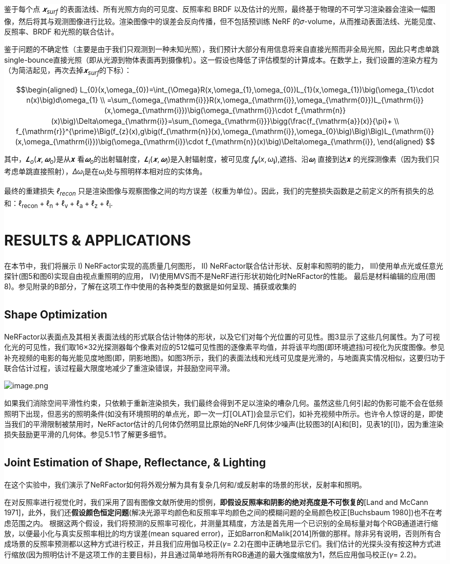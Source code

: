鉴于每个点 $𝒙_{surf}$ 的表面法线、所有光照方向的可见度、反照率和 BRDF 以及估计的光照，最终基于物理的不可学习渲染器会渲染一幅图像，然后将其与观测图像进行比较。渲染图像中的误差会反向传播，但不包括预训练 NeRF 的𝜎-volume，从而推动表面法线、光能见度、反照率、BRDF 和光照的联合估计。

鉴于问题的不确定性（主要是由于我们只观测到一种未知光照），我们预计大部分有用信息将来自直接光照而非全局光照，因此只考虑单跳single-bounce直接光照（即从光源到物体表面再到摄像机）。这一假设也降低了评估模型的计算成本。在数学上，我们设置的渲染方程为（为简洁起见，再次去掉$𝒙_{surf}$的下标）：

$$\begin{aligned}
L_{0}(x,\omega_{0})=\int_{\Omega}R(x,\omega_{1},\omega_{0})L_{1}(x,\omega_{1})\big(\omega_{1}\cdot n(x)\big)d\omega_{1} \\
=\sum_{\omega_{\mathrm{i}}}R(x,\omega_{\mathrm{i}},\omega_{\mathrm{0}})L_{\mathrm{i}}(x,\omega_{\mathrm{i}})\big(\omega_{\mathrm{i}}\cdot f_{\mathrm{n}}(x)\big)\Delta\omega_{\mathrm{i}}=\sum_{\omega_{\mathrm{i}}}\bigg(\frac{f_{\mathrm{a}}(x)}{\pi}+ \\
f_{\mathrm{r}}^{\prime}\Big(f_{z}(x),g\big(f_{\mathrm{n}}(x),\omega_{\mathrm{i}},\omega_{0}\big)\Big)\Big)L_{\mathrm{i}}(x,\omega_{\mathrm{i}})\big(\omega_{\mathrm{i}}\cdot f_{\mathrm{n}}(x)\big)\Delta\omega_{\mathrm{i}},
\end{aligned}
$$

其中，$𝑳_o (𝒙, 𝝎_{o})$是从𝒙 看$𝝎_{o}$的出射辐射度，$𝑳_i (𝒙, 𝝎_{i})$是入射辐射度，被可见度 $f_{\mathbf{v}}(x,\omega_{\mathbf{i}}),$遮挡、沿$𝝎_{i}$ 直接到达𝒙 的光探测像素（因为我们只考虑单跳直接照射），$\Delta\omega_{\mathrm{i}}$是在$\omega_{\mathrm{i}}$处与照明样本相对应的实体角。

最终的重建损失 $ℓ_{recon}$ 只是渲染图像与观察图像之间的均方误差（权重为单位）。因此，我们的完整损失函数是之前定义的所有损失的总和：$\ell_\mathrm{recon}+\ell_\mathrm{n}+\ell_\mathrm{v}+\ell_\mathrm{a}+\ell_\mathrm{z}+\ell_\mathrm{i}.$

# RESULTS & APPLICATIONS

在本节中，我们将展示
I) NeRFactor实现的高质量几何图形，
II) NeRFactor联合估计形状、反射率和照明的能力，
III)使用单点光或任意光探针(图5和图6)实现自由视点重照明的应用，
IV)使用MVS而不是NeRF进行形状初始化时NeRFactor的性能。
最后是材料编辑的应用(图8)。参见附录的B部分，了解在这项工作中使用的各种类型的数据是如何呈现、捕获或收集的

## Shape Optimization

NeRFactor以表面点及其相关表面法线的形式联合估计物体的形状，以及它们对每个光位置的可见性。图3显示了这些几何属性。为了可视化光的可见性，我们取16×32光探测器每个像素对应的512幅可见性图的逐像素平均值，并将该平均图(即环境遮挡)可视化为灰度图像。参见补充视频的电影的每光能见度地图(即，阴影地图)。如图3所示，我们的表面法线和光线可见度是光滑的，与地面真实情况相似，这要归功于联合估计过程，该过程最大限度地减少了重渲染错误，并鼓励空间平滑。

![image.png](https://raw.githubusercontent.com/qiyun71/Blog_images/main/pictures/20230814143126.png)

如果我们消除空间平滑性约束，只依赖于重新渲染损失，我们最终会得到不足以渲染的嘈杂几何。虽然这些几何引起的伪影可能不会在低频照明下出现，但恶劣的照明条件(如没有环境照明的单点光，即一次一灯[OLAT])会显示它们，如补充视频中所示。也许令人惊讶的是，即使当我们的平滑限制被禁用时，NeRFactor估计的几何体仍然明显比原始的NeRF几何体少噪声(比较图3的[A]和[B]，见表1的[I])，因为重渲染损失鼓励更平滑的几何体。参见5.1节了解更多细节。

## Joint Estimation of Shape, Reflectance, & Lighting

在这个实验中，我们演示了NeRFactor如何将外观分解为具有复杂几何和/或反射率的场景的形状，反射率和照明。

在对反照率进行视觉化时，我们采用了固有图像文献所使用的惯例，**即假设反照率和阴影的绝对亮度是不可恢复的**[Land and McCann 1971]，此外，我们还**假设颜色恒定问题**(解决光源平均颜色和反照率平均颜色之间的模糊问题的全局颜色校正[Buchsbaum 1980])也不在考虑范围之内。
根据这两个假设，我们将预测的反照率可视化，并测量其精度，方法是首先用一个已识别的全局标量对每个RGB通道进行缩放，以便最小化与真实反照率相比的均方误差(mean squared error)，正如Barron和Malik[2014]所做的那样。除非另有说明，否则所有合成场景的反照率预测都以这种方式进行校正，并且我们应用伽马校正($\gamma$= 2.2)在图中正确地显示它们。我们估计的光探头没有按这种方式进行缩放(因为照明估计不是这项工作的主要目标)，并且通过简单地将所有RGB通道的最大强度缩放为1，然后应用伽马校正($\gamma$= 2.2)。
